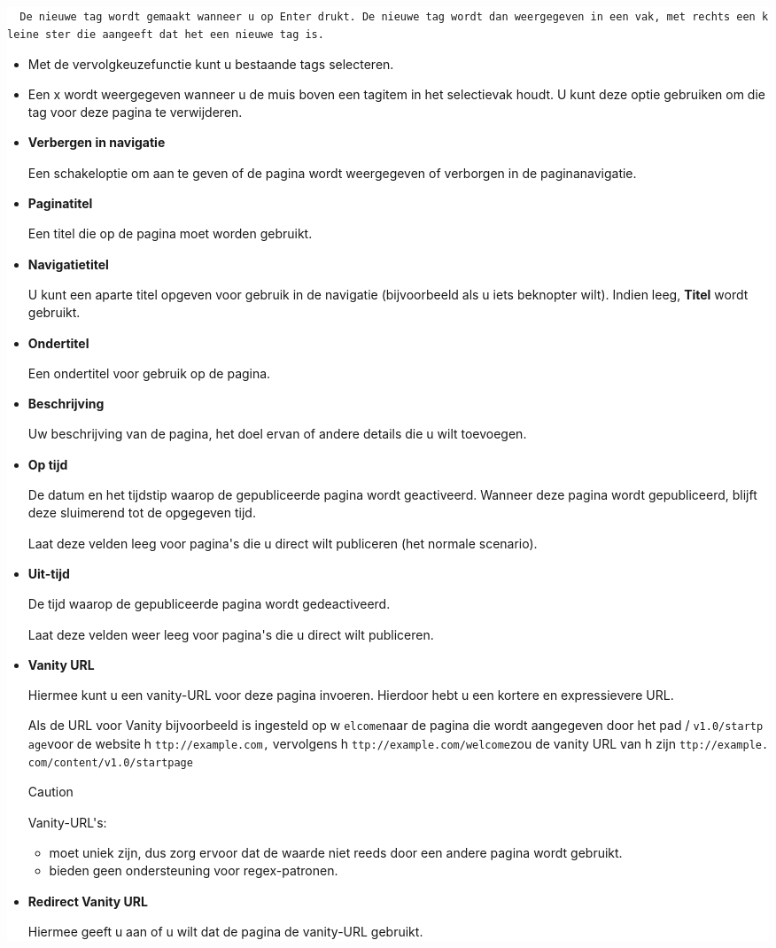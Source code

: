      De nieuwe tag wordt gemaakt wanneer u op Enter drukt. De nieuwe tag wordt dan weergegeven in een vak, met rechts een kleine ster die aangeeft dat het een nieuwe tag is.

   * Met de vervolgkeuzefunctie kunt u bestaande tags selecteren.
   * Een x wordt weergegeven wanneer u de muis boven een tagitem in het selectievak houdt. U kunt deze optie gebruiken om die tag voor deze pagina te verwijderen.

* **Verbergen in navigatie**

   Een schakeloptie om aan te geven of de pagina wordt weergegeven of verborgen in de paginanavigatie.

* **Paginatitel**

   Een titel die op de pagina moet worden gebruikt.

* **Navigatietitel**

   U kunt een aparte titel opgeven voor gebruik in de navigatie (bijvoorbeeld als u iets beknopter wilt). Indien leeg, **Titel** wordt gebruikt.

* **Ondertitel**

   Een ondertitel voor gebruik op de pagina.

* **Beschrijving**

   Uw beschrijving van de pagina, het doel ervan of andere details die u wilt toevoegen.

* **Op tijd**

   De datum en het tijdstip waarop de gepubliceerde pagina wordt geactiveerd. Wanneer deze pagina wordt gepubliceerd, blijft deze sluimerend tot de opgegeven tijd.

   Laat deze velden leeg voor pagina&#39;s die u direct wilt publiceren (het normale scenario).

* **Uit-tijd**

   De tijd waarop de gepubliceerde pagina wordt gedeactiveerd.

   Laat deze velden weer leeg voor pagina&#39;s die u direct wilt publiceren.

* **Vanity URL**

   Hiermee kunt u een vanity-URL voor deze pagina invoeren. Hierdoor hebt u een kortere en expressievere URL.

   Als de URL voor Vanity bijvoorbeeld is ingesteld op w `elcome`naar de pagina die wordt aangegeven door het pad / `v1.0/startpage`voor de website h `ttp://example.com,` vervolgens h `ttp://example.com/welcome`zou de vanity URL van h zijn `ttp://example.com/content/v1.0/startpage`

   >[!CAUTION]
   >
   >Vanity-URL&#39;s:
   >
   >* moet uniek zijn, dus zorg ervoor dat de waarde niet reeds door een andere pagina wordt gebruikt.
   >* bieden geen ondersteuning voor regex-patronen.


* **Redirect Vanity URL**

   Hiermee geeft u aan of u wilt dat de pagina de vanity-URL gebruikt.
